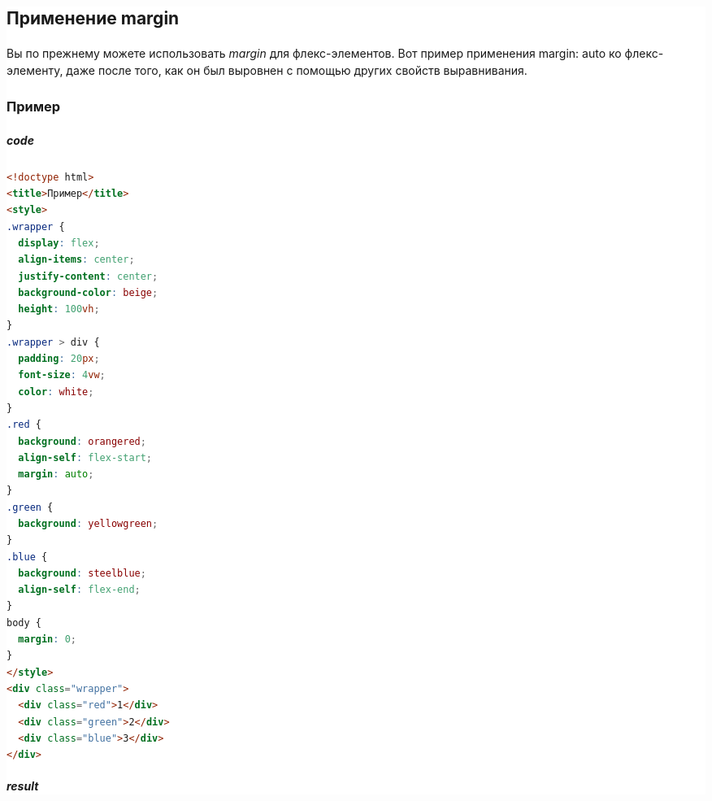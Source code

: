 ## Применение margin

Вы по прежнему можете использовать _margin_ для флекс-элементов. Вот пример применения margin: auto ко флекс-элементу, даже после того, как он был выровнен с помощью других свойств выравнивания.

### Пример
##### code
```html
<!doctype html>
<title>Пример</title>
<style>
.wrapper {
  display: flex;
  align-items: center;
  justify-content: center;
  background-color: beige;
  height: 100vh;
}
.wrapper > div {
  padding: 20px;
  font-size: 4vw;
  color: white;
}
.red {
  background: orangered;
  align-self: flex-start;
  margin: auto;
}
.green {
  background: yellowgreen;
}
.blue {
  background: steelblue;
  align-self: flex-end;
}
body {
  margin: 0;
}
</style>
<div class="wrapper">
  <div class="red">1</div>
  <div class="green">2</div>
  <div class="blue">3</div>
</div>
```

##### result
<iframe src="http://localhost:50000/use_margin_in_flex_sort.html" style="background: white; border: none; width: 500px; height: 500px;"/></iframe>


